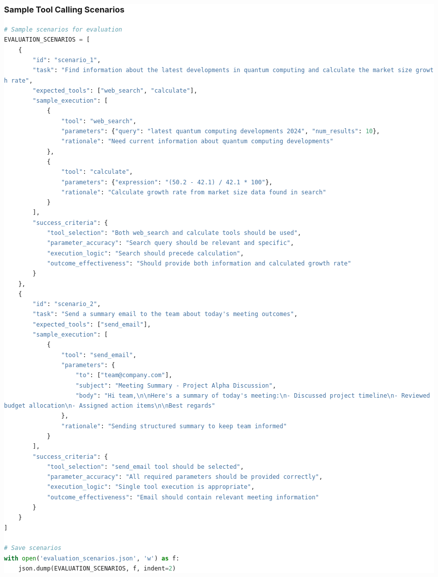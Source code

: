 ### Sample Tool Calling Scenarios
```python
# Sample scenarios for evaluation
EVALUATION_SCENARIOS = [
    {
        "id": "scenario_1",
        "task": "Find information about the latest developments in quantum computing and calculate the market size growth rate",
        "expected_tools": ["web_search", "calculate"],
        "sample_execution": [
            {
                "tool": "web_search",
                "parameters": {"query": "latest quantum computing developments 2024", "num_results": 10},
                "rationale": "Need current information about quantum computing developments"
            },
            {
                "tool": "calculate", 
                "parameters": {"expression": "(50.2 - 42.1) / 42.1 * 100"},
                "rationale": "Calculate growth rate from market size data found in search"
            }
        ],
        "success_criteria": {
            "tool_selection": "Both web_search and calculate tools should be used",
            "parameter_accuracy": "Search query should be relevant and specific",
            "execution_logic": "Search should precede calculation",
            "outcome_effectiveness": "Should provide both information and calculated growth rate"
        }
    },
    {
        "id": "scenario_2",
        "task": "Send a summary email to the team about today's meeting outcomes",
        "expected_tools": ["send_email"],
        "sample_execution": [
            {
                "tool": "send_email",
                "parameters": {
                    "to": ["team@company.com"],
                    "subject": "Meeting Summary - Project Alpha Discussion",
                    "body": "Hi team,\n\nHere's a summary of today's meeting:\n- Discussed project timeline\n- Reviewed budget allocation\n- Assigned action items\n\nBest regards"
                },
                "rationale": "Sending structured summary to keep team informed"
            }
        ],
        "success_criteria": {
            "tool_selection": "send_email tool should be selected",
            "parameter_accuracy": "All required parameters should be provided correctly",
            "execution_logic": "Single tool execution is appropriate",
            "outcome_effectiveness": "Email should contain relevant meeting information"
        }
    }
]

# Save scenarios
with open('evaluation_scenarios.json', 'w') as f:
    json.dump(EVALUATION_SCENARIOS, f, indent=2)
```
